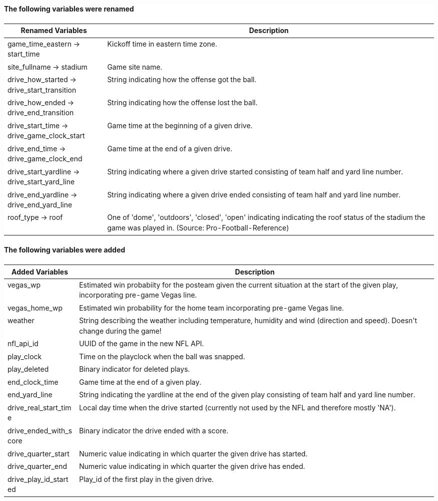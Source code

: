 #### The following variables were renamed

| Renamed Variables                             | Description                                                                                                                                               |
|-----------------------------------------------|-----------------------------------------------------------------------------------------------------------------------------------------------------------|
| game_time_eastern -> start_time               | Kickoff time in eastern time zone.                                                                                                                        |
| site_fullname -> stadium                      | Game site name.                                                                                                                                           |
| drive_how_started -> drive_start_transition   | String indicating how the offense got the ball.                                                                                                           |
| drive_how_ended -> drive_end_transition       | String indicating how the offense lost the ball.                                                                                                          |
| drive_start_time -> drive_game_clock_start    | Game time at the beginning of a given drive.                                                                                                              |
| drive_end_time -> drive_game_clock_end        | Game time at the end of a given drive.                                                                                                                    |
| drive_start_yardline -> drive_start_yard_line | String indicating where a given drive started consisting of team half and yard line number.                                                               |
| drive_end_yardline -> drive_end_yard_line     | String indicating where a given drive ended consisting of team half and yard line number.                                                                 |
| roof_type -> roof                             | One of 'dome', 'outdoors', 'closed', 'open' indicating indicating the roof status of the stadium the game was played in. (Source: Pro-Football-Reference) |

#### The following variables were added

| Added Variables        | Description                                                                                                                                                                                                          |
|------------------------|----------------------------------------------------------------------------------------------------------------------------------------------------------------------------------------------------------------------|
| vegas_wp               | Estimated win probabiity for the posteam given the current situation at the start of the given play, incorporating pre-game Vegas line.                                                                              |
| vegas_home_wp          | Estimated win probability for the home team incorporating pre-game Vegas line.                                                                                                                                       |
| weather                | String describing the weather including temperature, humidity and wind (direction and speed). Doesn't change during the game!                                                                                        |
| nfl_api_id             | UUID of the game in the new NFL API.                                                                                                                                                                                 |
| play_clock             | Time on the playclock when the ball was snapped.                                                                                                                                                                     |
| play_deleted           | Binary indicator for deleted plays.                                                                                                                                                                                  |
| end_clock_time         | Game time at the end of a given play.                                                                                                                                                                                |
| end_yard_line          | String indicating the yardline at the end of the given play consisting of team half and yard line number.                                                                                                            |
| drive_real_start_time  | Local day time when the drive started (currently not used by the NFL and therefore mostly 'NA').                                                                                                                     |
| drive_ended_with_score | Binary indicator the drive ended with a score.                                                                                                                                                                       |
| drive_quarter_start    | Numeric value indicating in which quarter the given drive has started.                                                                                                                                               |
| drive_quarter_end      | Numeric value indicating in which quarter the given drive has ended.                                                                                                                                                 |
| drive_play_id_started  | Play_id of the first play in the given drive.                                                                                                                                                                        |